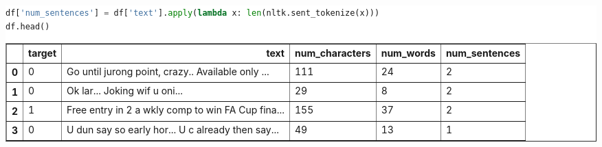 


```python
df['num_sentences'] = df['text'].apply(lambda x: len(nltk.sent_tokenize(x)))
df.head() 
```




<div>
<style scoped>
    .dataframe tbody tr th:only-of-type {
        vertical-align: middle;
    }

    .dataframe tbody tr th {
        vertical-align: top;
    }

    .dataframe thead th {
        text-align: right;
    }
</style>
<table border="1" class="dataframe">
  <thead>
    <tr style="text-align: right;">
      <th></th>
      <th>target</th>
      <th>text</th>
      <th>num_characters</th>
      <th>num_words</th>
      <th>num_sentences</th>
    </tr>
  </thead>
  <tbody>
    <tr>
      <th>0</th>
      <td>0</td>
      <td>Go until jurong point, crazy.. Available only ...</td>
      <td>111</td>
      <td>24</td>
      <td>2</td>
    </tr>
    <tr>
      <th>1</th>
      <td>0</td>
      <td>Ok lar... Joking wif u oni...</td>
      <td>29</td>
      <td>8</td>
      <td>2</td>
    </tr>
    <tr>
      <th>2</th>
      <td>1</td>
      <td>Free entry in 2 a wkly comp to win FA Cup fina...</td>
      <td>155</td>
      <td>37</td>
      <td>2</td>
    </tr>
    <tr>
      <th>3</th>
      <td>0</td>
      <td>U dun say so early hor... U c already then say...</td>
      <td>49</td>
      <td>13</td>
      <td>1</td>